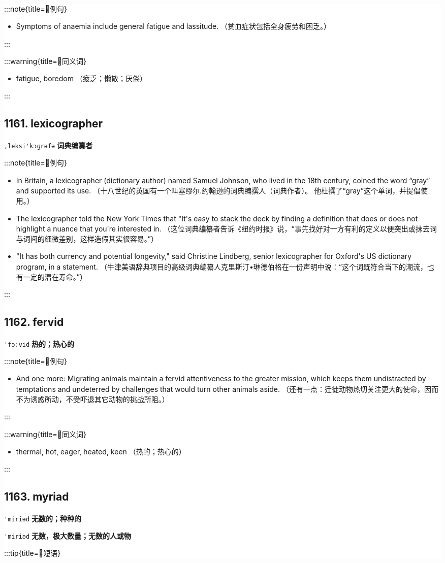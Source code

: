 :::note{title=🎤例句}

- Symptoms of anaemia include general fatigue and lassitude. （贫血症状包括全身疲劳和困乏。）

:::

:::warning{title=🤔同义词}

- fatigue, boredom （疲乏；懒散；厌倦）

:::


## 1161. lexicographer

`,leksi'kɔɡrəfə`  **词典编纂者**

:::note{title=🎤例句}

- In Britain, a lexicographer (dictionary author) named Samuel Johnson, who lived in the 18th century, coined the word “gray” and supported its use. （十八世纪的英国有一个叫塞缪尔.约翰逊的词典编撰人（词典作者）。 他杜撰了“gray”这个单词，并提倡使用。）

- The lexicographer told the New York Times that "It's easy to stack the deck by finding a definition that does or does not highlight a nuance that you're interested in. （这位词典编纂者告诉《纽约时报》说，“事先找好对一方有利的定义以便突出或抹去词与词间的细微差别，这样造假其实很容易。”）

- "It has both currency and potential  longevity," said Christine Lindberg, senior  lexicographer for Oxford's US dictionary program, in a statement. （牛津美语辞典项目的高级词典编纂人克里斯汀•琳德伯格在一份声明中说：“这个词既符合当下的潮流，也有一定的潜在寿命。”）

:::

## 1162. fervid

`'fə:vid`  **热的；热心的**

:::note{title=🎤例句}

- And one more: Migrating animals maintain a fervid attentiveness to the greater mission, which keeps them undistracted by temptations and undeterred by challenges that would turn other animals aside. （还有一点：迁徙动物热切关注更大的使命，因而不为诱惑所动，不受吓退其它动物的挑战所阻。）

:::

:::warning{title=🤔同义词}

- thermal, hot, eager, heated, keen （热的；热心的）

:::


## 1163. myriad

`'miriəd`  **无数的；种种的**

`'miriəd`  **无数，极大数量；无数的人或物**

:::tip{title=🤩短语}
